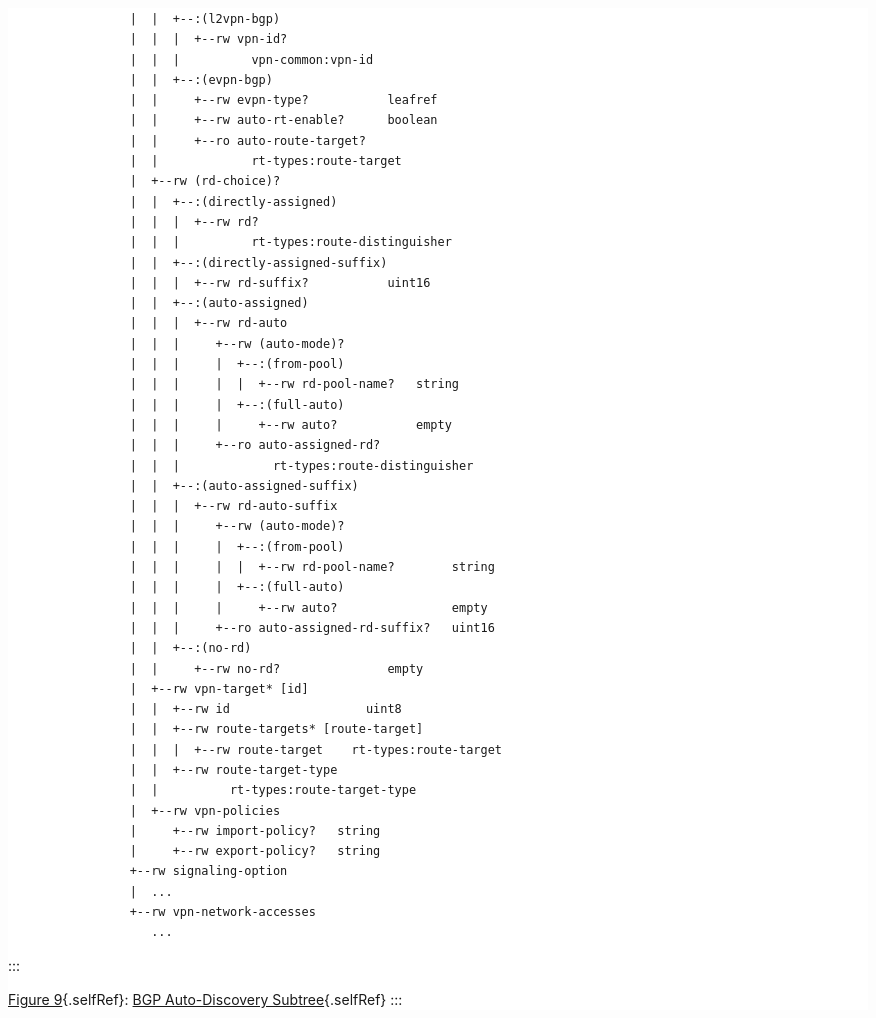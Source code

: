 ``` {.breakable .lang-yangtree .sourcecode}
                 |  |  +--:(l2vpn-bgp)
                 |  |  |  +--rw vpn-id?
                 |  |  |          vpn-common:vpn-id
                 |  |  +--:(evpn-bgp)
                 |  |     +--rw evpn-type?           leafref
                 |  |     +--rw auto-rt-enable?      boolean
                 |  |     +--ro auto-route-target?
                 |  |             rt-types:route-target
                 |  +--rw (rd-choice)?
                 |  |  +--:(directly-assigned)
                 |  |  |  +--rw rd?
                 |  |  |          rt-types:route-distinguisher
                 |  |  +--:(directly-assigned-suffix)
                 |  |  |  +--rw rd-suffix?           uint16
                 |  |  +--:(auto-assigned)
                 |  |  |  +--rw rd-auto
                 |  |  |     +--rw (auto-mode)?
                 |  |  |     |  +--:(from-pool)
                 |  |  |     |  |  +--rw rd-pool-name?   string
                 |  |  |     |  +--:(full-auto)
                 |  |  |     |     +--rw auto?           empty
                 |  |  |     +--ro auto-assigned-rd?
                 |  |  |             rt-types:route-distinguisher
                 |  |  +--:(auto-assigned-suffix)
                 |  |  |  +--rw rd-auto-suffix
                 |  |  |     +--rw (auto-mode)?
                 |  |  |     |  +--:(from-pool)
                 |  |  |     |  |  +--rw rd-pool-name?        string
                 |  |  |     |  +--:(full-auto)
                 |  |  |     |     +--rw auto?                empty
                 |  |  |     +--ro auto-assigned-rd-suffix?   uint16
                 |  |  +--:(no-rd)
                 |  |     +--rw no-rd?               empty
                 |  +--rw vpn-target* [id]
                 |  |  +--rw id                   uint8
                 |  |  +--rw route-targets* [route-target]
                 |  |  |  +--rw route-target    rt-types:route-target
                 |  |  +--rw route-target-type
                 |  |          rt-types:route-target-type
                 |  +--rw vpn-policies
                 |     +--rw import-policy?   string
                 |     +--rw export-policy?   string
                 +--rw signaling-option
                 |  ...
                 +--rw vpn-network-accesses
                    ...
```
:::

[Figure 9](#figure-9){.selfRef}: [BGP Auto-Discovery
Subtree](#name-bgp-auto-discovery-subtree){.selfRef}
:::
